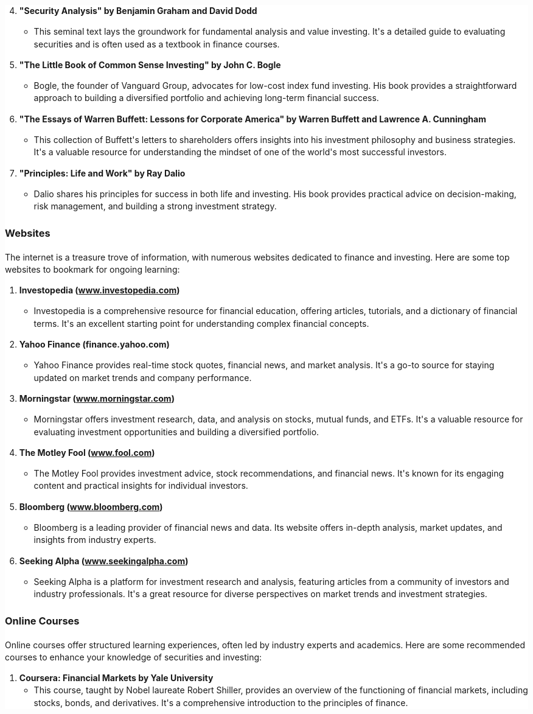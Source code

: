 4. **"Security Analysis" by Benjamin Graham and David Dodd**
   - This seminal text lays the groundwork for fundamental analysis and value investing. It's a detailed guide to evaluating securities and is often used as a textbook in finance courses.

5. **"The Little Book of Common Sense Investing" by John C. Bogle**
   - Bogle, the founder of Vanguard Group, advocates for low-cost index fund investing. His book provides a straightforward approach to building a diversified portfolio and achieving long-term financial success.

6. **"The Essays of Warren Buffett: Lessons for Corporate America" by Warren Buffett and Lawrence A. Cunningham**
   - This collection of Buffett's letters to shareholders offers insights into his investment philosophy and business strategies. It's a valuable resource for understanding the mindset of one of the world's most successful investors.

7. **"Principles: Life and Work" by Ray Dalio**
   - Dalio shares his principles for success in both life and investing. His book provides practical advice on decision-making, risk management, and building a strong investment strategy.

### Websites

The internet is a treasure trove of information, with numerous websites dedicated to finance and investing. Here are some top websites to bookmark for ongoing learning:

1. **Investopedia (www.investopedia.com)**
   - Investopedia is a comprehensive resource for financial education, offering articles, tutorials, and a dictionary of financial terms. It's an excellent starting point for understanding complex financial concepts.

2. **Yahoo Finance (finance.yahoo.com)**
   - Yahoo Finance provides real-time stock quotes, financial news, and market analysis. It's a go-to source for staying updated on market trends and company performance.

3. **Morningstar (www.morningstar.com)**
   - Morningstar offers investment research, data, and analysis on stocks, mutual funds, and ETFs. It's a valuable resource for evaluating investment opportunities and building a diversified portfolio.

4. **The Motley Fool (www.fool.com)**
   - The Motley Fool provides investment advice, stock recommendations, and financial news. It's known for its engaging content and practical insights for individual investors.

5. **Bloomberg (www.bloomberg.com)**
   - Bloomberg is a leading provider of financial news and data. Its website offers in-depth analysis, market updates, and insights from industry experts.

6. **Seeking Alpha (www.seekingalpha.com)**
   - Seeking Alpha is a platform for investment research and analysis, featuring articles from a community of investors and industry professionals. It's a great resource for diverse perspectives on market trends and investment strategies.

### Online Courses

Online courses offer structured learning experiences, often led by industry experts and academics. Here are some recommended courses to enhance your knowledge of securities and investing:

1. **Coursera: Financial Markets by Yale University**
   - This course, taught by Nobel laureate Robert Shiller, provides an overview of the functioning of financial markets, including stocks, bonds, and derivatives. It's a comprehensive introduction to the principles of finance.
